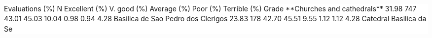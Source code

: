 <th>Evaluations (%)</th>

<th>N</th>

<th>Excellent (%)</th>

<th>V. good (%)</th>

<th>Average (%)</th>

<th>Poor (%)</th>

<th>Terrible (%)</th>

<th>Grade</th>

</tr>

<tr>

<td>**Churches and cathedrals**</td>

<td style="text-align:center;">31.98</td>

<td style="text-align:center;">747</td>

<td style="text-align:center;">43.01</td>

<td style="text-align:center;">45.03</td>

<td style="text-align:center;">10.04</td>

<td style="text-align:center;">0.98</td>

<td style="text-align:center;">0.94</td>

<td style="text-align:center;">4.28</td>

</tr>

<tr>

<td style="text-indent:20px;">Basilica de Sao Pedro dos Clerigos</td>

<td style="text-align:center;">23.83</td>

<td style="text-align:center;">178</td>

<td style="text-align:center;">42.70</td>

<td style="text-align:center;">45.51</td>

<td style="text-align:center;">9.55</td>

<td style="text-align:center;">1.12</td>

<td style="text-align:center;">1.12</td>

<td style="text-align:center;">4.28</td>

</tr>

<tr>

<td style="text-indent:20px;">Catedral Basilica da Se</td>
